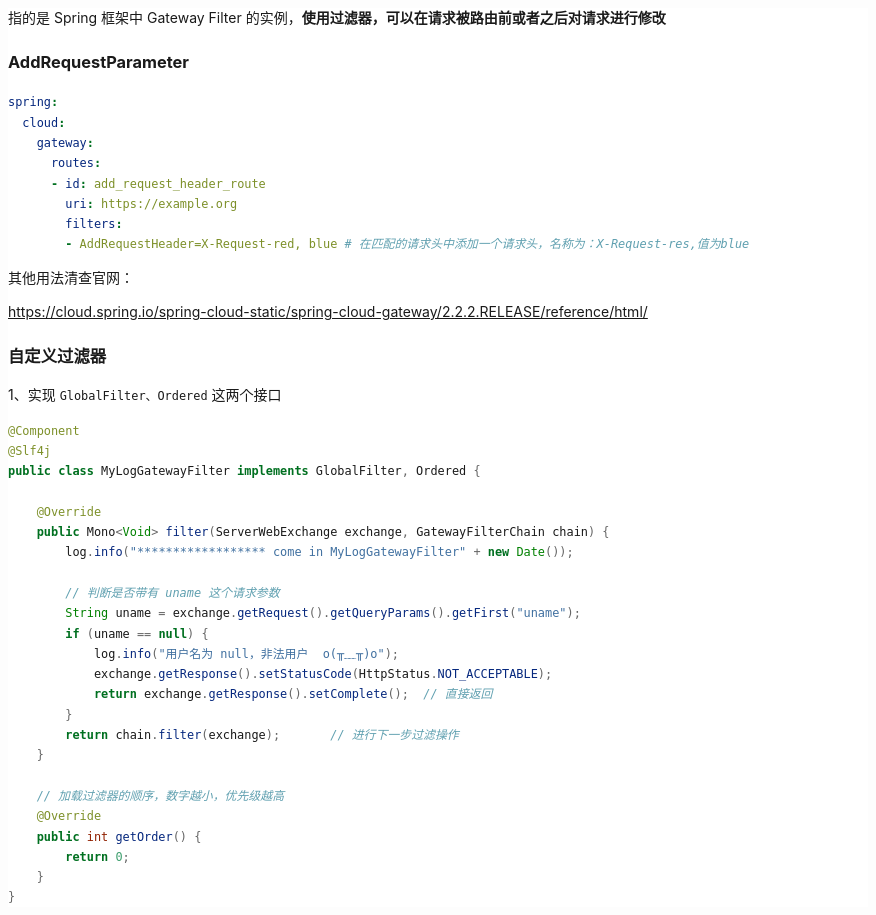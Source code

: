 指的是 Spring 框架中 Gateway Filter 的实例，**使用过滤器，可以在请求被路由前或者之后对请求进行修改** 



### AddRequestParameter

```yaml
spring:
  cloud:
    gateway:
      routes:
      - id: add_request_header_route
        uri: https://example.org
        filters:
        - AddRequestHeader=X-Request-red, blue # 在匹配的请求头中添加一个请求头，名称为：X-Request-res,值为blue
```



其他用法清查官网：

https://cloud.spring.io/spring-cloud-static/spring-cloud-gateway/2.2.2.RELEASE/reference/html/



### 自定义过滤器

1、实现 `GlobalFilter、Ordered` 这两个接口

```java
@Component
@Slf4j
public class MyLogGatewayFilter implements GlobalFilter, Ordered {

    @Override
    public Mono<Void> filter(ServerWebExchange exchange, GatewayFilterChain chain) {
        log.info("****************** come in MyLogGatewayFilter" + new Date());

        // 判断是否带有 uname 这个请求参数
        String uname = exchange.getRequest().getQueryParams().getFirst("uname");
        if (uname == null) {
            log.info("用户名为 null，非法用户  o(╥﹏╥)o");
            exchange.getResponse().setStatusCode(HttpStatus.NOT_ACCEPTABLE);
            return exchange.getResponse().setComplete();  // 直接返回
        }
        return chain.filter(exchange);       // 进行下一步过滤操作
    }

    // 加载过滤器的顺序，数字越小，优先级越高
    @Override
    public int getOrder() {
        return 0;
    }
}
```

